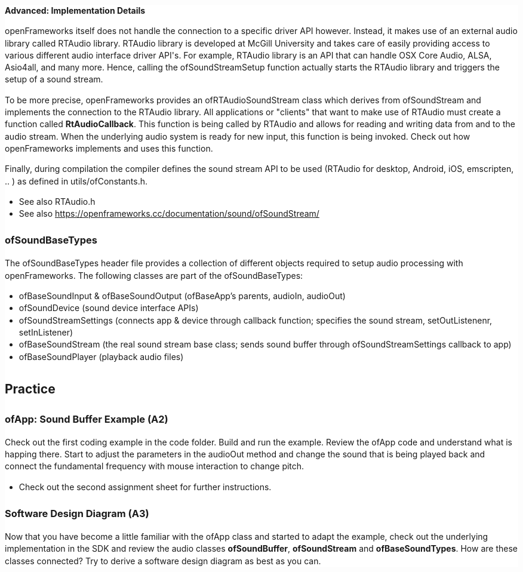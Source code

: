**Advanced: Implementation Details**

openFrameworks itself does not handle the connection to a specific driver API however. Instead, it makes use of an external audio library called RTAudio library. RTAudio library is developed at McGill University and takes care of easily providing access to various different audio interface driver API's. For example, RTAudio library is an API that can handle OSX Core Audio, ALSA, Asio4all, and many more. Hence, calling the ofSoundStreamSetup function actually starts the RTAudio library and triggers the setup of a sound stream.

To be more precise, openFrameworks provides an ofRTAudioSoundStream class which derives from ofSoundStream and implements the connection to the RTAudio library. All applications or "clients" that want to make use of RTAudio must create a function called **RtAudioCallback**. This function is being called by RTAudio and allows for reading and writing data from and to the audio stream. When the underlying audio system is ready for new input, this function is being invoked. Check out how openFrameworks implements and uses this function.

Finally, during compilation the compiler defines the sound stream API to be used (RTAudio for desktop, Android, iOS, emscripten, .. ) as defined in utils/ofConstants.h.

- See also RTAudio.h 
- See also https://openframeworks.cc/documentation/sound/ofSoundStream/


### ofSoundBaseTypes

The ofSoundBaseTypes header file provides a collection of different objects required to setup audio processing with openFrameworks. The following classes are part of the ofSoundBaseTypes:

- ofBaseSoundInput & ofBaseSoundOutput (ofBaseApp’s parents, audioIn, audioOut)
- ofSoundDevice (sound device interface APIs)
- ofSoundStreamSettings (connects app & device through callback function; specifies the sound stream, setOutListenenr, setInListener)
- ofBaseSoundStream (the real sound stream base class; sends sound buffer through ofSoundStreamSettings callback to app)
- ofBaseSoundPlayer (playback audio files)

## Practice

### ofApp: Sound Buffer Example (A2)

Check out the first coding example in the code folder. Build and run the example. Review the ofApp code and understand what is happing there. Start to adjust the parameters in the audioOut method and change the sound that is being played back and connect the fundamental frequency with mouse interaction to change pitch. 

- Check out the second assignment sheet for further instructions. 


### Software Design Diagram (A3)  

Now that you have become a little familiar with the ofApp class and started to adapt the example, check out the underlying implementation in the SDK and review the audio classes **ofSoundBuffer**, **ofSoundStream** and **ofBaseSoundTypes**. How are these classes connected? Try to derive a software design diagram as best as you can. 
